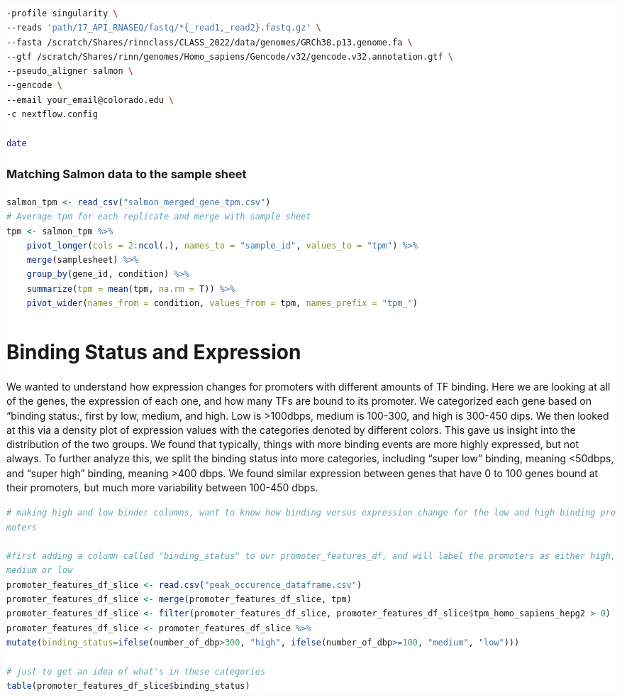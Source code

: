 ``` bash
-profile singularity \
--reads 'path/17_API_RNASEQ/fastq/*{_read1,_read2}.fastq.gz' \
--fasta /scratch/Shares/rinnclass/CLASS_2022/data/genomes/GRCh38.p13.genome.fa \
--gtf /scratch/Shares/rinn/genomes/Homo_sapiens/Gencode/v32/gencode.v32.annotation.gtf \
--pseudo_aligner salmon \
--gencode \
--email your_email@colorado.edu \
-c nextflow.config

date
```

### Matching Salmon data to the sample sheet

``` r
salmon_tpm <- read_csv("salmon_merged_gene_tpm.csv")
# Average tpm for each replicate and merge with sample sheet
tpm <- salmon_tpm %>%
    pivot_longer(cols = 2:ncol(.), names_to = "sample_id", values_to = "tpm") %>%
    merge(samplesheet) %>%
    group_by(gene_id, condition) %>%
    summarize(tpm = mean(tpm, na.rm = T)) %>%
    pivot_wider(names_from = condition, values_from = tpm, names_prefix = "tpm_")
```

# Binding Status and Expression

We wanted to understand how expression changes for promoters with
different amounts of TF binding. Here we are looking at all of the
genes, the expression of each one, and how many TFs are bound to its
promoter. We categorized each gene based on “binding status:, first by
low, medium, and high. Low is &gt;100dbps, medium is 100-300, and high
is 300-450 dips. We then looked at this via a density plot of expression
values with the categories denoted by different colors. This gave us
insight into the distribution of the two groups. We found that
typically, things with more binding events are more highly expressed,
but not always. To further analyze this, we split the binding status
into more categories, including “super low” binding, meaning &lt;50dbps,
and “super high” binding, meaning &gt;400 dbps. We found similar
expression between genes that have 0 to 100 genes bound at their
promoters, but much more variability between 100-450 dbps.

``` r
# making high and low binder columns, want to know how binding versus expression change for the low and high binding promoters

#first adding a column called "binding_status" to our promoter_features_df, and will label the promoters as either high, medium or low
promoter_features_df_slice <- read.csv("peak_occurence_dataframe.csv")
promoter_features_df_slice <- merge(promoter_features_df_slice, tpm)
promoter_features_df_slice <- filter(promoter_features_df_slice, promoter_features_df_slice$tpm_homo_sapiens_hepg2 > 0)
promoter_features_df_slice <- promoter_features_df_slice %>%
mutate(binding_status=ifelse(number_of_dbp>300, "high", ifelse(number_of_dbp>=100, "medium", "low")))

# just to get an idea of what's in these categories
table(promoter_features_df_slice$binding_status)
```
